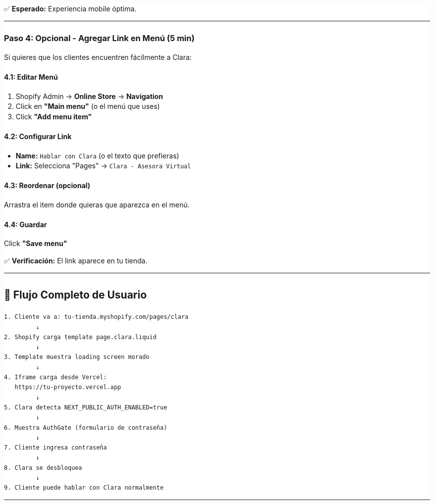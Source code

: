 ✅ **Esperado:** Experiencia mobile óptima.

---

### **Paso 4: Opcional - Agregar Link en Menú** (5 min)

Si quieres que los clientes encuentren fácilmente a Clara:

#### 4.1: Editar Menú

1. Shopify Admin → **Online Store** → **Navigation**
2. Click en **"Main menu"** (o el menú que uses)
3. Click **"Add menu item"**

#### 4.2: Configurar Link

- **Name:** `Hablar con Clara` (o el texto que prefieras)
- **Link:** Selecciona "Pages" → `Clara - Asesora Virtual`

#### 4.3: Reordenar (opcional)

Arrastra el item donde quieras que aparezca en el menú.

#### 4.4: Guardar

Click **"Save menu"**

✅ **Verificación:** El link aparece en tu tienda.

---

## 🔄 Flujo Completo de Usuario

```
1. Cliente va a: tu-tienda.myshopify.com/pages/clara
         ↓
2. Shopify carga template page.clara.liquid
         ↓
3. Template muestra loading screen morado
         ↓
4. Iframe carga desde Vercel:
   https://tu-proyecto.vercel.app
         ↓
5. Clara detecta NEXT_PUBLIC_AUTH_ENABLED=true
         ↓
6. Muestra AuthGate (formulario de contraseña)
         ↓
7. Cliente ingresa contraseña
         ↓
8. Clara se desbloquea
         ↓
9. Cliente puede hablar con Clara normalmente
```

---
